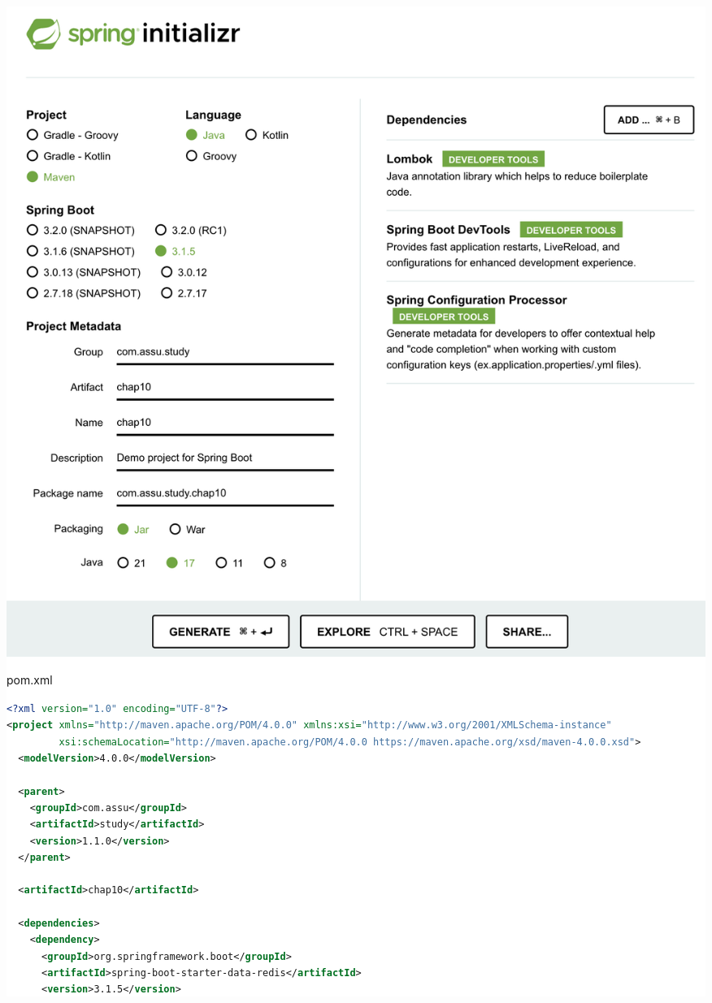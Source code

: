 ![Spring Initializer](/assets/img/dev/2023/0924/init.png)

pom.xml
```xml
<?xml version="1.0" encoding="UTF-8"?>
<project xmlns="http://maven.apache.org/POM/4.0.0" xmlns:xsi="http://www.w3.org/2001/XMLSchema-instance"
         xsi:schemaLocation="http://maven.apache.org/POM/4.0.0 https://maven.apache.org/xsd/maven-4.0.0.xsd">
  <modelVersion>4.0.0</modelVersion>

  <parent>
    <groupId>com.assu</groupId>
    <artifactId>study</artifactId>
    <version>1.1.0</version>
  </parent>

  <artifactId>chap10</artifactId>

  <dependencies>
    <dependency>
      <groupId>org.springframework.boot</groupId>
      <artifactId>spring-boot-starter-data-redis</artifactId>
      <version>3.1.5</version>
```